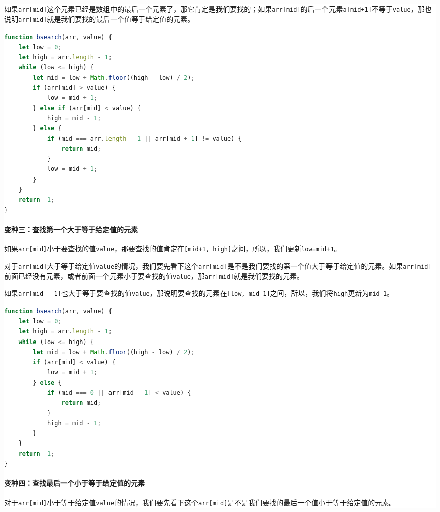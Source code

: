 如果`arr[mid]`这个元素已经是数组中的最后一个元素了，那它肯定是我们要找的；如果`arr[mid]`的后一个元素`a[mid+1]`不等于`value`，那也说明`arr[mid]`就是我们要找的最后一个值等于给定值的元素。

```javascript
function bsearch(arr, value) {
    let low = 0;
    let high = arr.length - 1;
    while (low <= high) {
        let mid = low + Math.floor((high - low) / 2);
        if (arr[mid] > value) {
            low = mid + 1;
        } else if (arr[mid] < value) {
            high = mid - 1;
        } else {
            if (mid === arr.length - 1 || arr[mid + 1] != value) {
                return mid;
            }
            low = mid + 1;
        }
    }
    return -1;
}
```
#### 变种三：查找第一个大于等于给定值的元素
如果`arr[mid]`小于要查找的值`value`，那要查找的值肯定在`[mid+1, high]`之间，所以，我们更新`low=mid+1`。

对于`arr[mid]`大于等于给定值`value`的情况，我们要先看下这个`arr[mid]`是不是我们要找的第一个值大于等于给定值的元素。如果`arr[mid]`前面已经没有元素，或者前面一个元素小于要查找的值`value`，那`arr[mid]`就是我们要找的元素。

如果`arr[mid - 1]`也大于等于要查找的值`value`，那说明要查找的元素在`[low, mid-1]`之间，所以，我们将`high`更新为`mid-1`。

```javascript
function bsearch(arr, value) {
    let low = 0;
    let high = arr.length - 1;
    while (low <= high) {
        let mid = low + Math.floor((high - low) / 2);
        if (arr[mid] < value) {
            low = mid + 1;
        } else {
            if (mid === 0 || arr[mid - 1] < value) {
                return mid;
            }
            high = mid - 1;
        }
    }
    return -1;
}
```

#### 变种四：查找最后一个小于等于给定值的元素

对于`arr[mid]`小于等于给定值`value`的情况，我们要先看下这个`arr[mid]`是不是我们要找的最后一个值小于等于给定值的元素。
